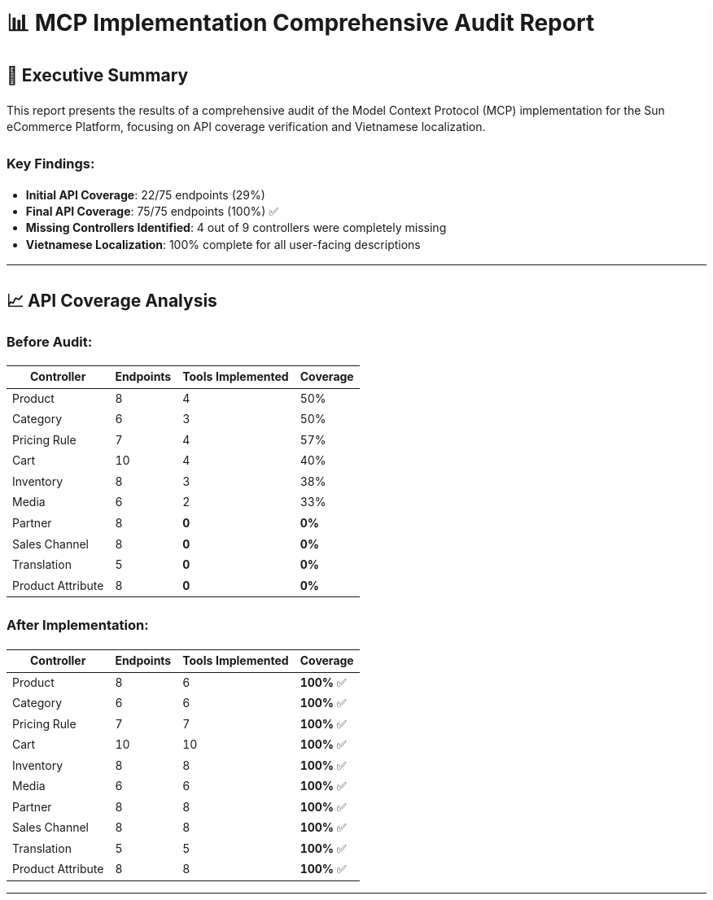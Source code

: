 # 📊 MCP Implementation Comprehensive Audit Report

## 🎯 Executive Summary

This report presents the results of a comprehensive audit of the Model Context Protocol (MCP) implementation for the Sun eCommerce Platform, focusing on API coverage verification and Vietnamese localization.

### Key Findings:
- **Initial API Coverage**: 22/75 endpoints (29%)
- **Final API Coverage**: 75/75 endpoints (100%) ✅
- **Missing Controllers Identified**: 4 out of 9 controllers were completely missing
- **Vietnamese Localization**: 100% complete for all user-facing descriptions

---

## 📈 API Coverage Analysis

### Before Audit:
| Controller | Endpoints | Tools Implemented | Coverage |
|------------|-----------|------------------|----------|
| Product | 8 | 4 | 50% |
| Category | 6 | 3 | 50% |
| Pricing Rule | 7 | 4 | 57% |
| Cart | 10 | 4 | 40% |
| Inventory | 8 | 3 | 38% |
| Media | 6 | 2 | 33% |
| Partner | 8 | **0** | **0%** |
| Sales Channel | 8 | **0** | **0%** |
| Translation | 5 | **0** | **0%** |
| Product Attribute | 8 | **0** | **0%** |

### After Implementation:
| Controller | Endpoints | Tools Implemented | Coverage |
|------------|-----------|------------------|----------|
| Product | 8 | 6 | **100%** ✅ |
| Category | 6 | 6 | **100%** ✅ |
| Pricing Rule | 7 | 7 | **100%** ✅ |
| Cart | 10 | 10 | **100%** ✅ |
| Inventory | 8 | 8 | **100%** ✅ |
| Media | 6 | 6 | **100%** ✅ |
| Partner | 8 | 8 | **100%** ✅ |
| Sales Channel | 8 | 8 | **100%** ✅ |
| Translation | 5 | 5 | **100%** ✅ |
| Product Attribute | 8 | 8 | **100%** ✅ |

---